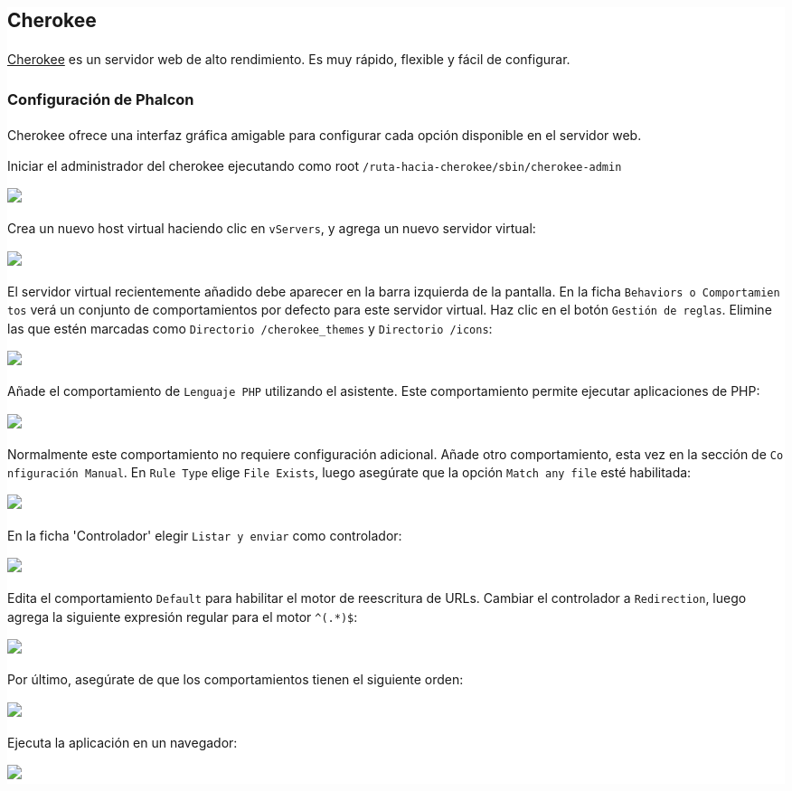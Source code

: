 <a name='cherokee'></a>

## Cherokee

[Cherokee](http://www.cherokee-project.com/) es un servidor web de alto rendimiento. Es muy rápido, flexible y fácil de configurar.

<a name='cherokee-phalcon-configuration'></a>

### Configuración de Phalcon

Cherokee ofrece una interfaz gráfica amigable para configurar cada opción disponible en el servidor web.

Iniciar el administrador del cherokee ejecutando como root `/ruta-hacia-cherokee/sbin/cherokee-admin`

![](/images/content/webserver-cherokee-1.jpg)

Crea un nuevo host virtual haciendo clic en `vServers`, y agrega un nuevo servidor virtual:

![](/images/content/webserver-cherokee-2.jpg)

El servidor virtual recientemente añadido debe aparecer en la barra izquierda de la pantalla. En la ficha `Behaviors o Comportamientos` verá un conjunto de comportamientos por defecto para este servidor virtual. Haz clic en el botón `Gestión de reglas`. Elimine las que estén marcadas como `Directorio /cherokee_themes` y `Directorio /icons`:

![](/images/content/webserver-cherokee-3.jpg)

Añade el comportamiento de `Lenguaje PHP` utilizando el asistente. Este comportamiento permite ejecutar aplicaciones de PHP:

![](/images/content/webserver-cherokee-1.jpg)

Normalmente este comportamiento no requiere configuración adicional. Añade otro comportamiento, esta vez en la sección de `Configuración Manual`. En `Rule Type` elige `File Exists`, luego asegúrate que la opción `Match any file` esté habilitada:

![](/images/content/webserver-cherokee-5.jpg)

En la ficha 'Controlador' elegir `Listar y enviar` como controlador:

![](/images/content/webserver-cherokee-7.jpg)

Edita el comportamiento `Default` para habilitar el motor de reescritura de URLs. Cambiar el controlador a `Redirection`, luego agrega la siguiente expresión regular para el motor `^(.*)$`:

![](/images/content/webserver-cherokee-6.jpg)

Por último, asegúrate de que los comportamientos tienen el siguiente orden:

![](/images/content/webserver-cherokee-8.jpg)

Ejecuta la aplicación en un navegador:

![](/images/content/webserver-cherokee-9.jpg)